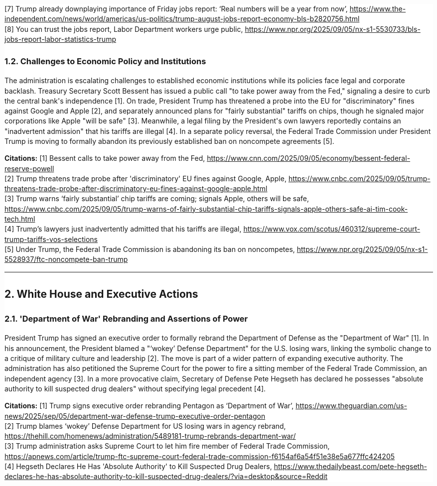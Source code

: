 [7] Trump already downplaying importance of Friday jobs report: ‘Real numbers will be a year from now’, https://www.the-independent.com/news/world/americas/us-politics/trump-august-jobs-report-economy-bls-b2820756.html  
[8] You can trust the jobs report, Labor Department workers urge public, https://www.npr.org/2025/09/05/nx-s1-5530733/bls-jobs-report-labor-statistics-trump  

### 1.2. Challenges to Economic Policy and Institutions
The administration is escalating challenges to established economic institutions while its policies face legal and corporate backlash. Treasury Secretary Scott Bessent has issued a public call "to take power away from the Fed," signaling a desire to curb the central bank's independence [1]. On trade, President Trump has threatened a probe into the EU for "discriminatory" fines against Google and Apple [2], and separately announced plans for "fairly substantial" tariffs on chips, though he signaled major corporations like Apple "will be safe" [3]. Meanwhile, a legal filing by the President's own lawyers reportedly contains an "inadvertent admission" that his tariffs are illegal [4]. In a separate policy reversal, the Federal Trade Commission under President Trump is moving to formally abandon its previously established ban on noncompete agreements [5].

**Citations:**
[1] Bessent calls to take power away from the Fed, https://www.cnn.com/2025/09/05/economy/bessent-federal-reserve-powell  
[2] Trump threatens trade probe after 'discriminatory' EU fines against Google, Apple, https://www.cnbc.com/2025/09/05/trump-threatens-trade-probe-after-discriminatory-eu-fines-against-google-apple.html  
[3] Trump warns ‘fairly substantial’ chip tariffs are coming; signals Apple, others will be safe, https://www.cnbc.com/2025/09/05/trump-warns-of-fairly-substantial-chip-tariffs-signals-apple-others-safe-ai-tim-cook-tech.html  
[4] Trump’s lawyers just inadvertently admitted that his tariffs are illegal, https://www.vox.com/scotus/460312/supreme-court-trump-tariffs-vos-selections  
[5] Under Trump, the Federal Trade Commission is abandoning its ban on noncompetes, https://www.npr.org/2025/09/05/nx-s1-5528937/ftc-noncompete-ban-trump  

---
## 2. White House and Executive Actions

### 2.1. 'Department of War' Rebranding and Assertions of Power
President Trump has signed an executive order to formally rebrand the Department of Defense as the "Department of War" [1]. In his announcement, the President blamed a "‘wokey’ Defense Department" for the U.S. losing wars, linking the symbolic change to a critique of military culture and leadership [2]. The move is part of a wider pattern of expanding executive authority. The administration has also petitioned the Supreme Court for the power to fire a sitting member of the Federal Trade Commission, an independent agency [3]. In a more provocative claim, Secretary of Defense Pete Hegseth has declared he possesses "absolute authority to kill suspected drug dealers" without specifying legal precedent [4].

**Citations:**
[1] Trump signs executive order rebranding Pentagon as ‘Department of War’, https://www.theguardian.com/us-news/2025/sep/05/department-war-defense-trump-executive-order-pentagon  
[2] Trump blames ‘wokey’ Defense Department for US losing wars in agency rebrand, https://thehill.com/homenews/administration/5489181-trump-rebrands-department-war/  
[3] Trump administration asks Supreme Court to let him fire member of Federal Trade Commission, https://apnews.com/article/trump-ftc-supreme-court-federal-trade-commission-f6154af6a54f51e38e5a677ffc424205  
[4] Hegseth Declares He Has 'Absolute Authority' to Kill Suspected Drug Dealers, https://www.thedailybeast.com/pete-hegseth-declares-he-has-absolute-authority-to-kill-suspected-drug-dealers/?via=desktop&source=Reddit  
